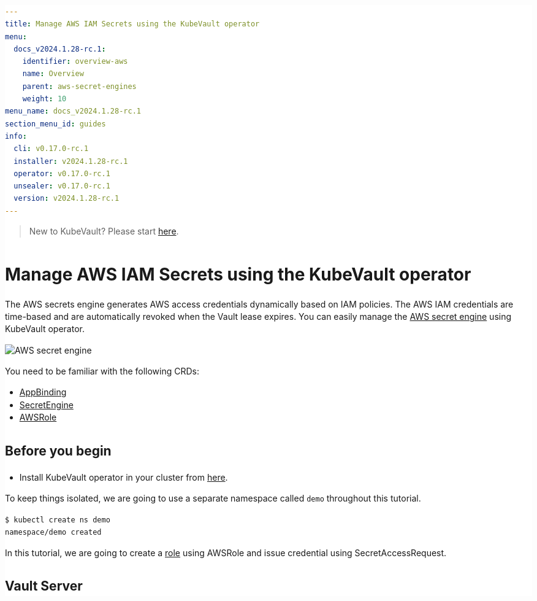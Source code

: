 ```yaml
---
title: Manage AWS IAM Secrets using the KubeVault operator
menu:
  docs_v2024.1.28-rc.1:
    identifier: overview-aws
    name: Overview
    parent: aws-secret-engines
    weight: 10
menu_name: docs_v2024.1.28-rc.1
section_menu_id: guides
info:
  cli: v0.17.0-rc.1
  installer: v2024.1.28-rc.1
  operator: v0.17.0-rc.1
  unsealer: v0.17.0-rc.1
  version: v2024.1.28-rc.1
---
```


> New to KubeVault? Please start [here](/docs/v2024.1.28-rc.1/concepts/README).

# Manage AWS IAM Secrets using the KubeVault operator

The AWS secrets engine generates AWS access credentials dynamically based on IAM policies. The AWS IAM credentials are time-based and are automatically revoked when the Vault lease expires. You can easily manage the [AWS secret engine](https://www.vaultproject.io/docs/secrets/aws/index.html) using KubeVault operator.

![AWS secret engine](/docs/v2024.1.28-rc.1/images/guides/secret-engines/aws/aws_secret_engine_guide.svg)

You need to be familiar with the following CRDs:

- [AppBinding](/docs/v2024.1.28-rc.1/concepts/vault-server-crds/auth-methods/appbinding)
- [SecretEngine](/docs/v2024.1.28-rc.1/concepts/secret-engine-crds/secretengine)
- [AWSRole](/docs/v2024.1.28-rc.1/concepts/secret-engine-crds/aws-secret-engine/awsrole)

## Before you begin

- Install KubeVault operator in your cluster from [here](/docs/v2024.1.28-rc.1/setup/README).

To keep things isolated, we are going to use a separate namespace called `demo` throughout this tutorial.

```bash
$ kubectl create ns demo
namespace/demo created
```

In this tutorial, we are going to create a [role](https://www.vaultproject.io/api/secret/aws/index.html#create-update-role) using AWSRole and issue credential using SecretAccessRequest.

## Vault Server
